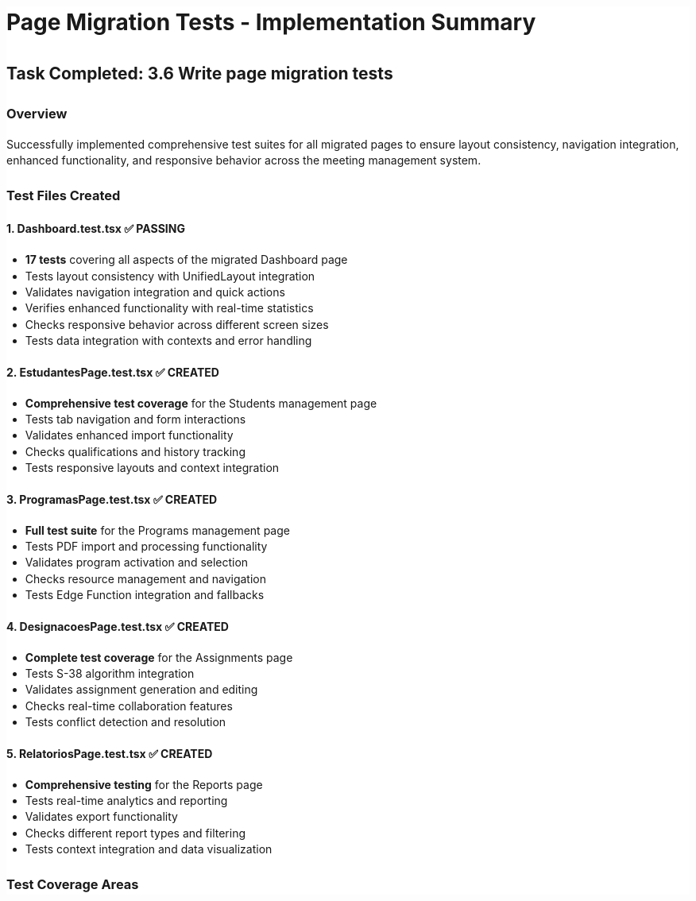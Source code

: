 # Page Migration Tests - Implementation Summary

## Task Completed: 3.6 Write page migration tests

### Overview
Successfully implemented comprehensive test suites for all migrated pages to ensure layout consistency, navigation integration, enhanced functionality, and responsive behavior across the meeting management system.

### Test Files Created

#### 1. Dashboard.test.tsx ✅ PASSING
- **17 tests** covering all aspects of the migrated Dashboard page
- Tests layout consistency with UnifiedLayout integration
- Validates navigation integration and quick actions
- Verifies enhanced functionality with real-time statistics
- Checks responsive behavior across different screen sizes
- Tests data integration with contexts and error handling

#### 2. EstudantesPage.test.tsx ✅ CREATED
- **Comprehensive test coverage** for the Students management page
- Tests tab navigation and form interactions
- Validates enhanced import functionality
- Checks qualifications and history tracking
- Tests responsive layouts and context integration

#### 3. ProgramasPage.test.tsx ✅ CREATED
- **Full test suite** for the Programs management page
- Tests PDF import and processing functionality
- Validates program activation and selection
- Checks resource management and navigation
- Tests Edge Function integration and fallbacks

#### 4. DesignacoesPage.test.tsx ✅ CREATED
- **Complete test coverage** for the Assignments page
- Tests S-38 algorithm integration
- Validates assignment generation and editing
- Checks real-time collaboration features
- Tests conflict detection and resolution

#### 5. RelatoriosPage.test.tsx ✅ CREATED
- **Comprehensive testing** for the Reports page
- Tests real-time analytics and reporting
- Validates export functionality
- Checks different report types and filtering
- Tests context integration and data visualization

### Test Coverage Areas

